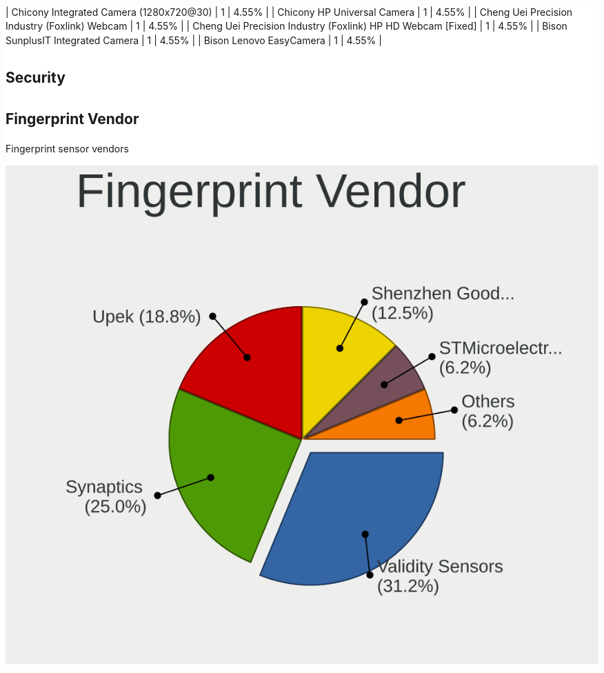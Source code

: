 | Chicony Integrated Camera (1280x720@30)                     | 1         | 4.55%   |
| Chicony HP Universal Camera                                 | 1         | 4.55%   |
| Cheng Uei Precision Industry (Foxlink) Webcam               | 1         | 4.55%   |
| Cheng Uei Precision Industry (Foxlink) HP HD Webcam [Fixed] | 1         | 4.55%   |
| Bison SunplusIT Integrated Camera                           | 1         | 4.55%   |
| Bison Lenovo EasyCamera                                     | 1         | 4.55%   |

Security
--------

Fingerprint Vendor
------------------

Fingerprint sensor vendors

![Fingerprint Vendor](./images/pie_chart_bsd/fingerprint_vendor.svg)
